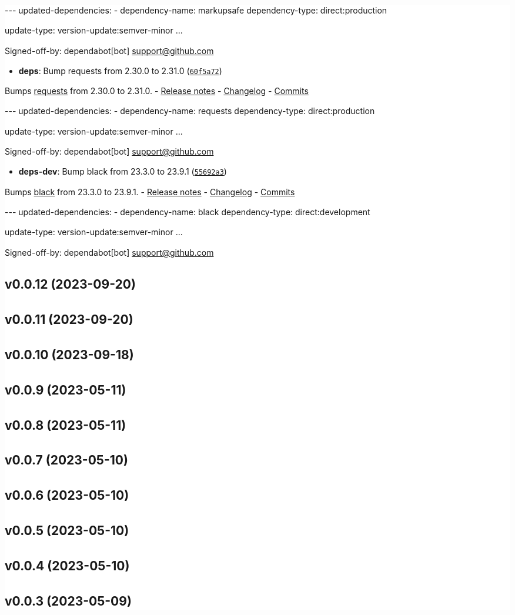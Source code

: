 --- updated-dependencies: - dependency-name: markupsafe dependency-type: direct:production

update-type: version-update:semver-minor ...

Signed-off-by: dependabot[bot] <support@github.com>

- **deps**: Bump requests from 2.30.0 to 2.31.0
  ([`60f5a72`](https://github.com/gofrolist/mtg-printable-set-label-generator/commit/60f5a725ae6dae9b8f5af662bc8a4cf07f7b19a5))

Bumps [requests](https://github.com/psf/requests) from 2.30.0 to 2.31.0. - [Release
  notes](https://github.com/psf/requests/releases) -
  [Changelog](https://github.com/psf/requests/blob/main/HISTORY.md) -
  [Commits](https://github.com/psf/requests/compare/v2.30.0...v2.31.0)

--- updated-dependencies: - dependency-name: requests dependency-type: direct:production

update-type: version-update:semver-minor ...

Signed-off-by: dependabot[bot] <support@github.com>

- **deps-dev**: Bump black from 23.3.0 to 23.9.1
  ([`55692a3`](https://github.com/gofrolist/mtg-printable-set-label-generator/commit/55692a34401a194635a681d85fad6986b3ecef01))

Bumps [black](https://github.com/psf/black) from 23.3.0 to 23.9.1. - [Release
  notes](https://github.com/psf/black/releases) -
  [Changelog](https://github.com/psf/black/blob/main/CHANGES.md) -
  [Commits](https://github.com/psf/black/compare/23.3.0...23.9.1)

--- updated-dependencies: - dependency-name: black dependency-type: direct:development

update-type: version-update:semver-minor ...

Signed-off-by: dependabot[bot] <support@github.com>


## v0.0.12 (2023-09-20)


## v0.0.11 (2023-09-20)


## v0.0.10 (2023-09-18)


## v0.0.9 (2023-05-11)


## v0.0.8 (2023-05-11)


## v0.0.7 (2023-05-10)


## v0.0.6 (2023-05-10)


## v0.0.5 (2023-05-10)


## v0.0.4 (2023-05-10)


## v0.0.3 (2023-05-09)
